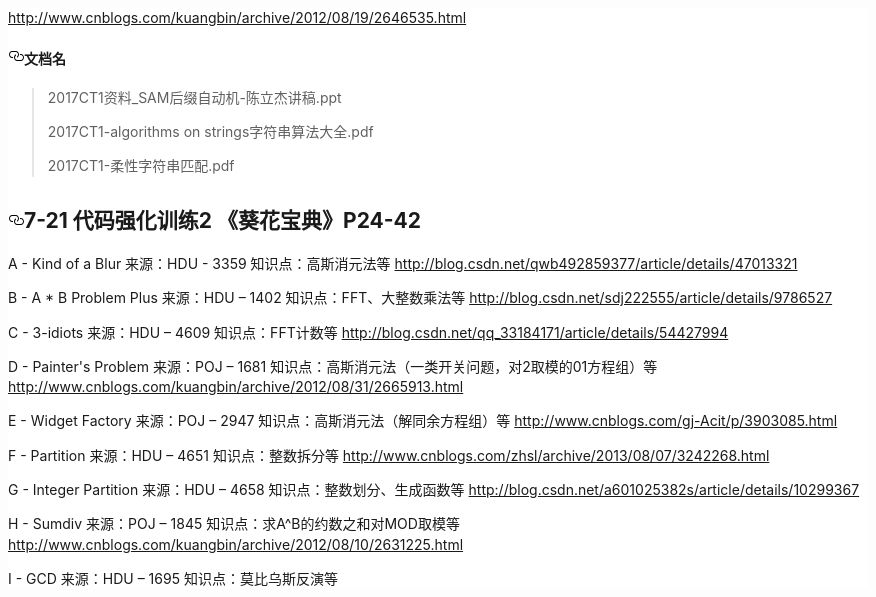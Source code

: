 <a href="http://www.cnblogs.com/kuangbin/archive/2012/08/19/2646535.html">http://www.cnblogs.com/kuangbin/archive/2012/08/19/2646535.html</a></p>
</blockquote>
<h4><a id="user-content-文档名" class="anchor" href="#文档名" aria-hidden="true"><svg aria-hidden="true" class="octicon octicon-link" height="16" version="1.1" viewBox="0 0 16 16" width="16"><path fill-rule="evenodd" d="M4 9h1v1H4c-1.5 0-3-1.69-3-3.5S2.55 3 4 3h4c1.45 0 3 1.69 3 3.5 0 1.41-.91 2.72-2 3.25V8.59c.58-.45 1-1.27 1-2.09C10 5.22 8.98 4 8 4H4c-.98 0-2 1.22-2 2.5S3 9 4 9zm9-3h-1v1h1c1 0 2 1.22 2 2.5S13.98 12 13 12H9c-.98 0-2-1.22-2-2.5 0-.83.42-1.64 1-2.09V6.25c-1.09.53-2 1.84-2 3.25C6 11.31 7.55 13 9 13h4c1.45 0 3-1.69 3-3.5S14.5 6 13 6z"></path></svg></a>文档名</h4>
<blockquote>
<p>2017CT1资料_SAM后缀自动机-陈立杰讲稿.ppt</p>
<p>2017CT1-algorithms on strings字符串算法大全.pdf</p>
<p>2017CT1-柔性字符串匹配.pdf</p>
</blockquote>
<h2><a id="user-content-7-21-代码强化训练2-葵花宝典p24-42" class="anchor" href="#7-21-代码强化训练2-葵花宝典p24-42" aria-hidden="true"><svg aria-hidden="true" class="octicon octicon-link" height="16" version="1.1" viewBox="0 0 16 16" width="16"><path fill-rule="evenodd" d="M4 9h1v1H4c-1.5 0-3-1.69-3-3.5S2.55 3 4 3h4c1.45 0 3 1.69 3 3.5 0 1.41-.91 2.72-2 3.25V8.59c.58-.45 1-1.27 1-2.09C10 5.22 8.98 4 8 4H4c-.98 0-2 1.22-2 2.5S3 9 4 9zm9-3h-1v1h1c1 0 2 1.22 2 2.5S13.98 12 13 12H9c-.98 0-2-1.22-2-2.5 0-.83.42-1.64 1-2.09V6.25c-1.09.53-2 1.84-2 3.25C6 11.31 7.55 13 9 13h4c1.45 0 3-1.69 3-3.5S14.5 6 13 6z"></path></svg></a>7-21 代码强化训练2 《葵花宝典》P24-42</h2>
<p>A - Kind of a Blur
来源：HDU - 3359
知识点：高斯消元法等
<a href="http://blog.csdn.net/qwb492859377/article/details/47013321">http://blog.csdn.net/qwb492859377/article/details/47013321</a></p>
<p>B - A * B Problem Plus
来源：HDU – 1402
知识点：FFT、大整数乘法等
<a href="http://blog.csdn.net/sdj222555/article/details/9786527">http://blog.csdn.net/sdj222555/article/details/9786527</a></p>
<p>C - 3-idiots
来源：HDU – 4609
知识点：FFT计数等
<a href="http://blog.csdn.net/qq_33184171/article/details/54427994">http://blog.csdn.net/qq_33184171/article/details/54427994</a></p>
<p>D - Painter's Problem
来源：POJ – 1681
知识点：高斯消元法（一类开关问题，对2取模的01方程组）等
<a href="http://www.cnblogs.com/kuangbin/archive/2012/08/31/2665913.html">http://www.cnblogs.com/kuangbin/archive/2012/08/31/2665913.html</a></p>
<p>E - Widget Factory
来源：POJ – 2947
知识点：高斯消元法（解同余方程组）等
<a href="http://www.cnblogs.com/gj-Acit/p/3903085.html">http://www.cnblogs.com/gj-Acit/p/3903085.html</a></p>
<p>F - Partition
来源：HDU – 4651
知识点：整数拆分等
<a href="http://www.cnblogs.com/zhsl/archive/2013/08/07/3242268.html">http://www.cnblogs.com/zhsl/archive/2013/08/07/3242268.html</a></p>
<p>G - Integer Partition
来源：HDU – 4658
知识点：整数划分、生成函数等
<a href="http://blog.csdn.net/a601025382s/article/details/10299367">http://blog.csdn.net/a601025382s/article/details/10299367</a></p>
<p>H - Sumdiv
来源：POJ – 1845
知识点：求A^B的约数之和对MOD取模等
<a href="http://www.cnblogs.com/kuangbin/archive/2012/08/10/2631225.html">http://www.cnblogs.com/kuangbin/archive/2012/08/10/2631225.html</a></p>
<p>I - GCD
来源：HDU – 1695
知识点：莫比乌斯反演等